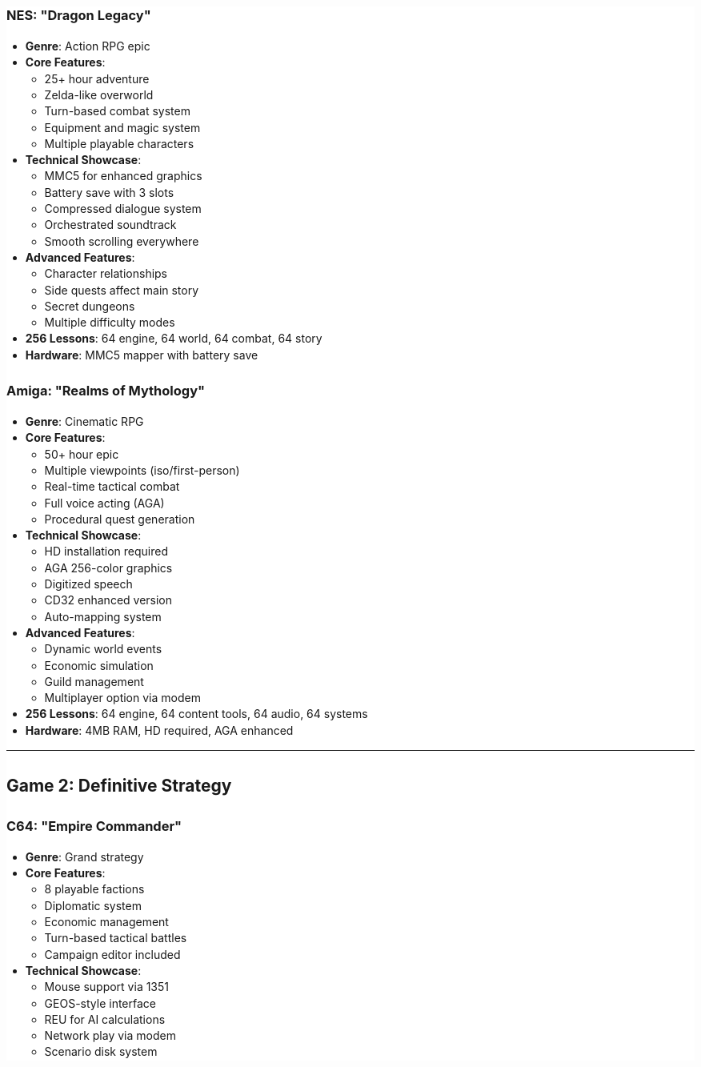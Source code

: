 ### NES: "Dragon Legacy"
- **Genre**: Action RPG epic
- **Core Features**:
  - 25+ hour adventure
  - Zelda-like overworld
  - Turn-based combat system
  - Equipment and magic system
  - Multiple playable characters
- **Technical Showcase**:
  - MMC5 for enhanced graphics
  - Battery save with 3 slots
  - Compressed dialogue system
  - Orchestrated soundtrack
  - Smooth scrolling everywhere
- **Advanced Features**:
  - Character relationships
  - Side quests affect main story
  - Secret dungeons
  - Multiple difficulty modes
- **256 Lessons**: 64 engine, 64 world, 64 combat, 64 story
- **Hardware**: MMC5 mapper with battery save

### Amiga: "Realms of Mythology"
- **Genre**: Cinematic RPG
- **Core Features**:
  - 50+ hour epic
  - Multiple viewpoints (iso/first-person)
  - Real-time tactical combat
  - Full voice acting (AGA)
  - Procedural quest generation
- **Technical Showcase**:
  - HD installation required
  - AGA 256-color graphics
  - Digitized speech
  - CD32 enhanced version
  - Auto-mapping system
- **Advanced Features**:
  - Dynamic world events
  - Economic simulation
  - Guild management
  - Multiplayer option via modem
- **256 Lessons**: 64 engine, 64 content tools, 64 audio, 64 systems
- **Hardware**: 4MB RAM, HD required, AGA enhanced

---

## Game 2: Definitive Strategy

### C64: "Empire Commander"
- **Genre**: Grand strategy
- **Core Features**:
  - 8 playable factions
  - Diplomatic system
  - Economic management
  - Turn-based tactical battles
  - Campaign editor included
- **Technical Showcase**:
  - Mouse support via 1351
  - GEOS-style interface
  - REU for AI calculations
  - Network play via modem
  - Scenario disk system